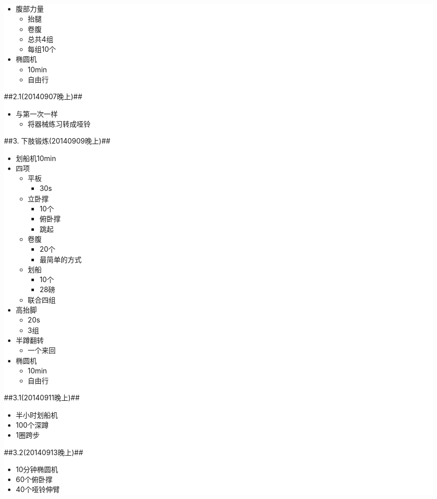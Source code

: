 * 腹部力量
  * 抬腿
  * 卷腹
  * 总共4组
  * 每组10个
* 椭圆机
  * 10min
  * 自由行



##2.1(20140907晚上)##
* 与第一次一样
  * 将器械练习转成哑铃



##3. 下肢锻炼(20140909晚上)##
* 划船机10min
* 四项
  * 平板
    * 30s
  * 立卧撑
    * 10个
    * 俯卧撑
    * 跳起
  * 卷腹
    * 20个
    * 最简单的方式
  * 划船
    * 10个
    * 28磅
  * 联合四组
* 高抬脚
  * 20s
  * 3组
* 半蹲翻转
  * 一个来回
* 椭圆机
  * 10min
  * 自由行



##3.1(20140911晚上)##
* 半小时划船机
* 100个深蹲
* 1圈跨步



##3.2(20140913晚上)##
* 10分钟椭圆机
* 60个俯卧撑
* 40个哑铃伸臂


